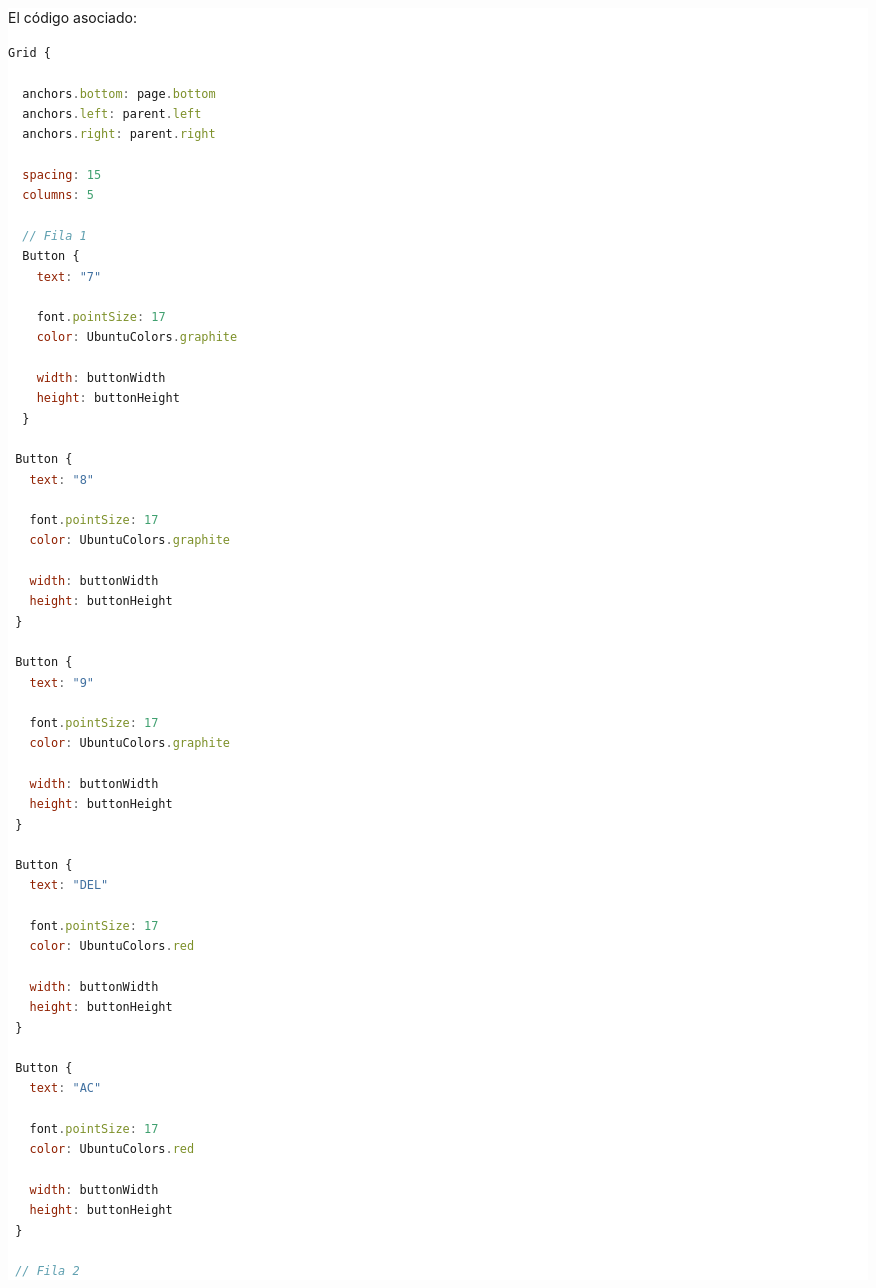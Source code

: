 El código asociado:

```javascript
Grid {

  anchors.bottom: page.bottom
  anchors.left: parent.left
  anchors.right: parent.right

  spacing: 15
  columns: 5

  // Fila 1
  Button {
    text: "7"

    font.pointSize: 17
    color: UbuntuColors.graphite

    width: buttonWidth
    height: buttonHeight
  }

 Button {
   text: "8"

   font.pointSize: 17
   color: UbuntuColors.graphite

   width: buttonWidth
   height: buttonHeight
 }

 Button {
   text: "9"

   font.pointSize: 17
   color: UbuntuColors.graphite

   width: buttonWidth
   height: buttonHeight
 }

 Button {
   text: "DEL"

   font.pointSize: 17
   color: UbuntuColors.red

   width: buttonWidth
   height: buttonHeight
 }

 Button {
   text: "AC"

   font.pointSize: 17
   color: UbuntuColors.red

   width: buttonWidth
   height: buttonHeight
 }

 // Fila 2
```